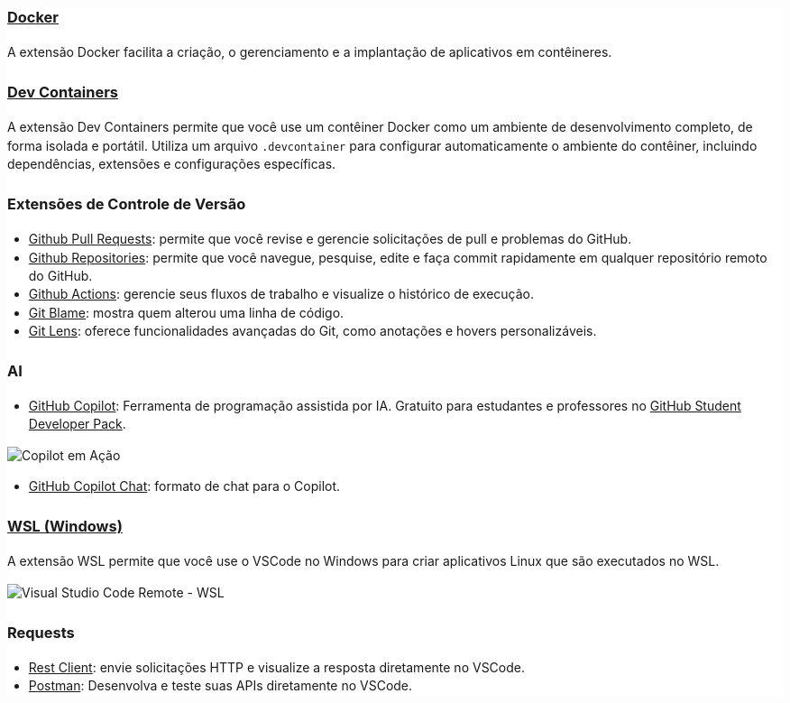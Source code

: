 ### [Docker](https://marketplace.visualstudio.com/items?itemName=ms-azuretools.vscode-docker)

A extensão Docker facilita a criação, o gerenciamento e a implantação de aplicativos em contêineres.

### [Dev Containers](https://marketplace.visualstudio.com/items?itemName=ms-vscode-remote.remote-containers)

A extensão Dev Containers permite que você use um contêiner Docker como um ambiente de desenvolvimento completo, de forma isolada e portátil. Utiliza um arquivo `.devcontainer` para configurar automaticamente o ambiente do contêiner, incluindo dependências, extensões e configurações específicas.

### Extensões de Controle de Versão

- [Github Pull Requests](https://marketplace.visualstudio.com/items?itemName=GitHub.vscode-pull-request-github): permite que você revise e gerencie solicitações de pull e problemas do GitHub.
- [Github Repositories](https://marketplace.visualstudio.com/items?itemName=GitHub.remotehub): permite que você navegue, pesquise, edite e faça commit rapidamente em qualquer repositório remoto do GitHub.
- [Github Actions](https://marketplace.visualstudio.com/items?itemName=GitHub.vscode-github-actions): gerencie seus fluxos de trabalho e visualize o histórico de execução.
- [Git Blame](https://marketplace.visualstudio.com/items?itemName=solomonkinard.git-blame): mostra quem alterou uma linha de código.
- [Git Lens](https://marketplace.visualstudio.com/items?itemName=eamodio.gitlens): oferece funcionalidades avançadas do Git, como anotações e hovers personalizáveis.

### AI

- [GitHub Copilot](https://marketplace.visualstudio.com/items?itemName=GitHub.copilot): Ferramenta de programação assistida por IA. Gratuito para estudantes e professores no [GitHub Student Developer Pack](https://education.github.com/pack).

![Copilot em Ação](https://github.com/microsoft/vscode-copilot-release/blob/main/images/readme-gif.gif?raw=true)

- [GitHub Copilot Chat](https://marketplace.visualstudio.com/items?itemName=GitHub.copilot-chat): formato de chat para o Copilot.

### [WSL (Windows)](https://marketplace.visualstudio.com/items?itemName=ms-vscode-remote.remote-wsl)

A extensão WSL permite que você use o VSCode no Windows para criar aplicativos Linux que são executados no WSL.

![Visual Studio Code Remote - WSL](https://microsoft.github.io/vscode-remote-release/images/remote-wsl-open-code.gif)

### Requests

- [Rest Client](https://marketplace.visualstudio.com/items?itemName=humao.rest-client): envie solicitações HTTP e visualize a resposta diretamente no VSCode.
- [Postman](https://marketplace.visualstudio.com/items?itemName=humao.rest-client): Desenvolva e teste suas APIs diretamente no VSCode.
